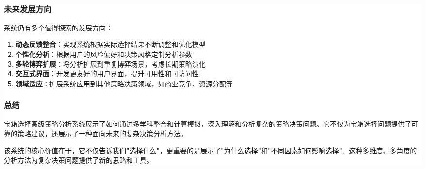 ### 未来发展方向

系统仍有多个值得探索的发展方向：

1. **动态反馈整合**：实现系统根据实际选择结果不断调整和优化模型
2. **个性化分析**：根据用户的风险偏好和决策风格定制分析参数
3. **多轮博弈扩展**：将分析扩展到重复博弈场景，考虑长期策略演化
4. **交互式界面**：开发更友好的用户界面，提升可用性和可访问性
5. **领域适应**：扩展系统应用到其他策略决策领域，如商业竞争、资源分配等

### 总结

宝箱选择高级策略分析系统展示了如何通过多学科整合和计算模拟，深入理解和分析复杂的策略决策问题。它不仅为宝箱选择问题提供了可靠的策略建议，还展示了一种面向未来的复杂决策分析方法。

该系统的核心价值在于，它不仅告诉我们"选择什么"，更重要的是展示了"为什么选择"和"不同因素如何影响选择"。这种多维度、多角度的分析方法为复杂决策问题提供了新的思路和工具。 